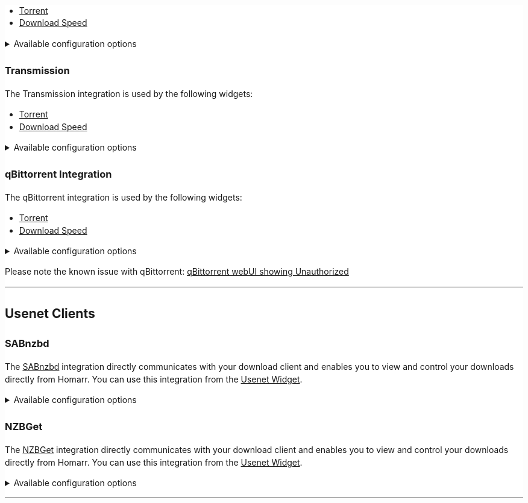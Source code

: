 - [Torrent](/docs/widgets/torrent-widget)
- [Download Speed](/docs/widgets/download-speed-widget)

<details><summary>
  Available configuration options
  </summary></details>

### Transmission
The Transmission integration is used by the following widgets:

- [Torrent](/docs/widgets/torrent-widget)
- [Download Speed](/docs/widgets/download-speed-widget)

<details><summary>
  Available configuration options
  </summary></details>

### qBittorrent Integration
The qBittorrent integration is used by the following widgets:

- [Torrent](/docs/widgets/torrent-widget)
- [Download Speed](/docs/widgets/download-speed-widget)

<details><summary>
  Available configuration options
  </summary></details>

Please note the known issue with qBittorrent:
[qBittorrent webUI showing Unauthorized](./../community/known-issues.md#🚨-qbittorrent-webui-showing-unauthorized)

---

## Usenet Clients

### SABnzbd

The [SABnzbd](https://sabnzbd.org/) integration directly communicates with your download client and enables you to view and control your downloads directly from Homarr.
You can use this integration from the [Usenet Widget](/docs/widgets/usenet-widget).

<details><summary>
  Available configuration options
  </summary></details>

### NZBGet

The [NZBGet](https://nzbget.net/) integration directly communicates with your download client and enables you to view and control your downloads directly from Homarr.
You can use this integration from the [Usenet Widget](/docs/widgets/usenet-widget).

<details><summary>
  Available configuration options
  </summary></details>

---